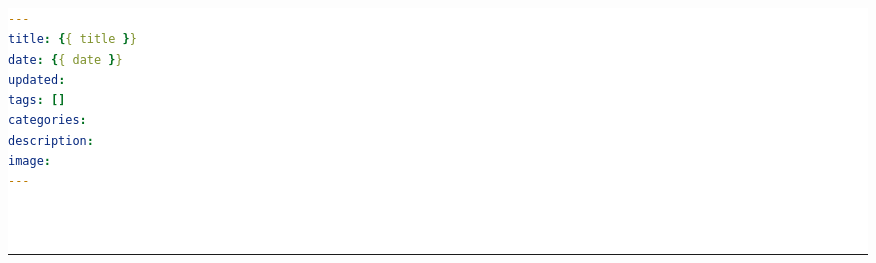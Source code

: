 ```yaml
---
title: {{ title }}
date: {{ date }}
updated: 
tags: []
categories:
description:
image:
---
```

<p class="description"></p>
<img src="https://" alt="" style="width:100%" />

##
##
##
<hr />
